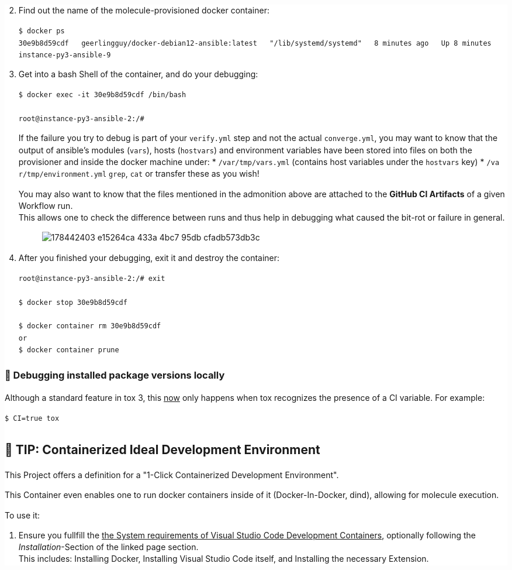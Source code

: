 2.  Find out the name of the molecule-provisioned docker container:

        $ docker ps
        30e9b8d59cdf   geerlingguy/docker-debian12-ansible:latest   "/lib/systemd/systemd"   8 minutes ago   Up 8 minutes                                                                                                    instance-py3-ansible-9

3.  Get into a bash Shell of the container, and do your debugging:

        $ docker exec -it 30e9b8d59cdf /bin/bash

        root@instance-py3-ansible-2:/#

    If the failure you try to debug is part of your `verify.yml` step and not the actual `converge.yml`, you may want to know that the output of ansible’s modules (`vars`), hosts (`hostvars`) and environment variables have been stored into files on both the provisioner and inside the docker machine under: \* `/var/tmp/vars.yml` (contains host variables under the `hostvars` key) \* `/var/tmp/environment.yml` `grep`, `cat` or transfer these as you wish!

    You may also want to know that the files mentioned in the admonition above are attached to the **GitHub CI Artifacts** of a given Workflow run.  
    This allows one to check the difference between runs and thus help in debugging what caused the bit-rot or failure in general.

    <figure>
    <img src="https://user-images.githubusercontent.com/32995541/178442403-e15264ca-433a-4bc7-95db-cfadb573db3c.png" alt="178442403 e15264ca 433a 4bc7 95db cfadb573db3c" />
    </figure>

4.  After you finished your debugging, exit it and destroy the container:

        root@instance-py3-ansible-2:/# exit

        $ docker stop 30e9b8d59cdf

        $ docker container rm 30e9b8d59cdf
        or
        $ docker container prune

### 🐛 Debugging installed package versions locally

Although a standard feature in tox 3, this [now](https://github.com/tox-dev/tox/pull/2794) only happens when tox recognizes the presence of a CI variable. For example:

    $ CI=true tox

## 🧃 TIP: Containerized Ideal Development Environment

This Project offers a definition for a "1-Click Containerized Development Environment".

This Container even enables one to run docker containers inside of it (Docker-In-Docker, dind), allowing for molecule execution.

To use it:

1.  Ensure you fullfill the [ the System requirements of Visual Studio Code Development Containers](https://code.visualstudio.com/docs/remote/containers#_system-requirements), optionally following the *Installation*-Section of the linked page section.  
    This includes: Installing Docker, Installing Visual Studio Code itself, and Installing the necessary Extension.
